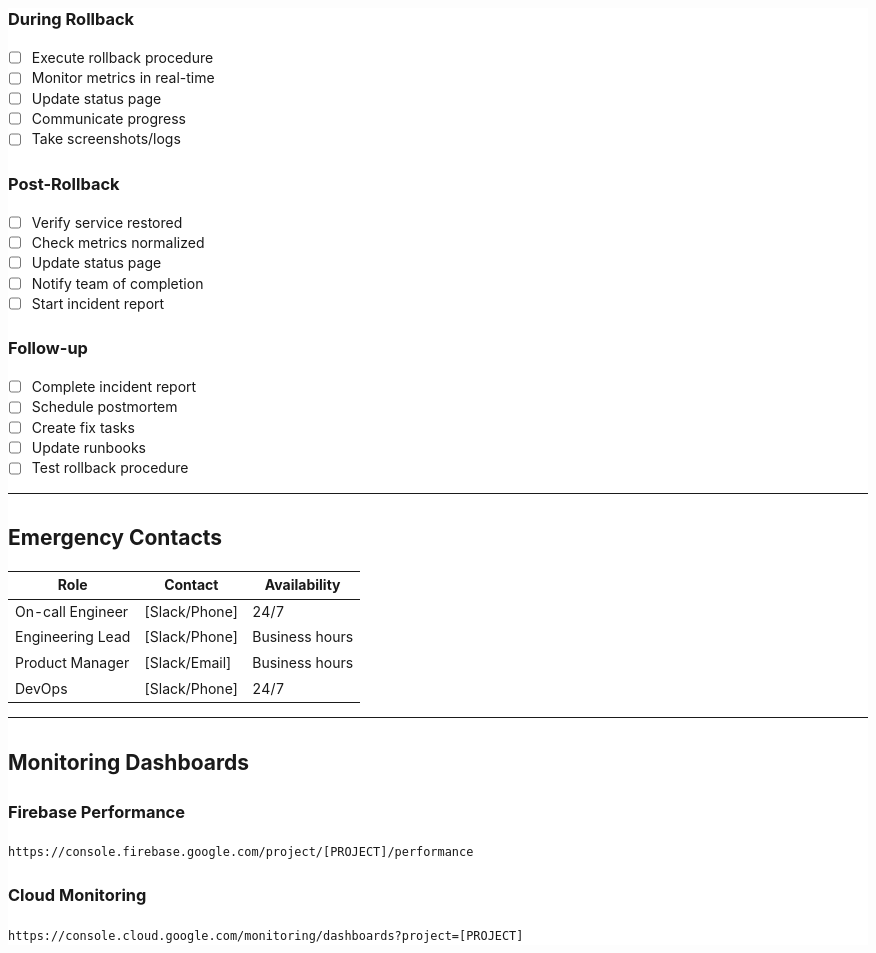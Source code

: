 ### During Rollback

- [ ] Execute rollback procedure
- [ ] Monitor metrics in real-time
- [ ] Update status page
- [ ] Communicate progress
- [ ] Take screenshots/logs

### Post-Rollback

- [ ] Verify service restored
- [ ] Check metrics normalized
- [ ] Update status page
- [ ] Notify team of completion
- [ ] Start incident report

### Follow-up

- [ ] Complete incident report
- [ ] Schedule postmortem
- [ ] Create fix tasks
- [ ] Update runbooks
- [ ] Test rollback procedure

---

## Emergency Contacts

| Role             | Contact       | Availability   |
| ---------------- | ------------- | -------------- |
| On-call Engineer | [Slack/Phone] | 24/7           |
| Engineering Lead | [Slack/Phone] | Business hours |
| Product Manager  | [Slack/Email] | Business hours |
| DevOps           | [Slack/Phone] | 24/7           |

---

## Monitoring Dashboards

### Firebase Performance

```
https://console.firebase.google.com/project/[PROJECT]/performance
```

### Cloud Monitoring

```
https://console.cloud.google.com/monitoring/dashboards?project=[PROJECT]
```
